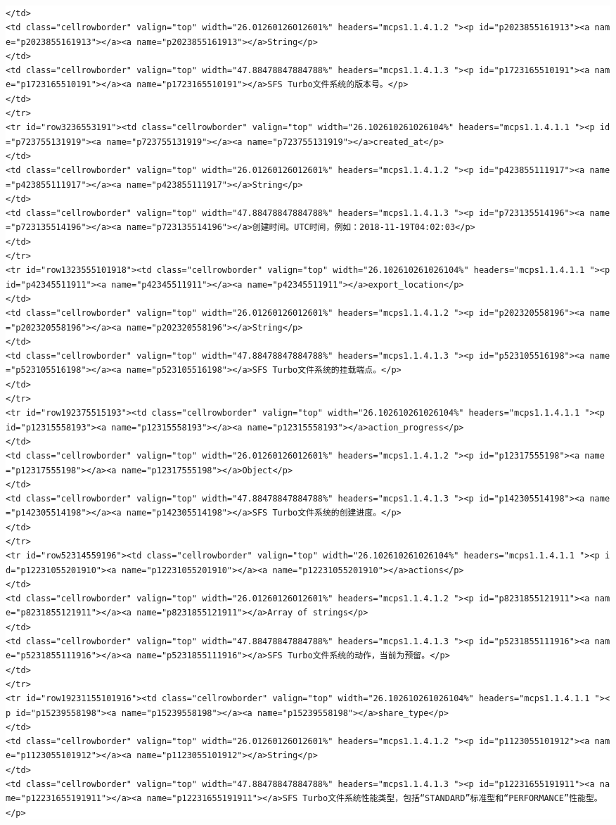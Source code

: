     </td>
    <td class="cellrowborder" valign="top" width="26.01260126012601%" headers="mcps1.1.4.1.2 "><p id="p2023855161913"><a name="p2023855161913"></a><a name="p2023855161913"></a>String</p>
    </td>
    <td class="cellrowborder" valign="top" width="47.88478847884788%" headers="mcps1.1.4.1.3 "><p id="p1723165510191"><a name="p1723165510191"></a><a name="p1723165510191"></a>SFS Turbo文件系统的版本号。</p>
    </td>
    </tr>
    <tr id="row3236553191"><td class="cellrowborder" valign="top" width="26.102610261026104%" headers="mcps1.1.4.1.1 "><p id="p723755131919"><a name="p723755131919"></a><a name="p723755131919"></a>created_at</p>
    </td>
    <td class="cellrowborder" valign="top" width="26.01260126012601%" headers="mcps1.1.4.1.2 "><p id="p423855111917"><a name="p423855111917"></a><a name="p423855111917"></a>String</p>
    </td>
    <td class="cellrowborder" valign="top" width="47.88478847884788%" headers="mcps1.1.4.1.3 "><p id="p723135514196"><a name="p723135514196"></a><a name="p723135514196"></a>创建时间。UTC时间，例如：2018-11-19T04:02:03</p>
    </td>
    </tr>
    <tr id="row1323555101918"><td class="cellrowborder" valign="top" width="26.102610261026104%" headers="mcps1.1.4.1.1 "><p id="p42345511911"><a name="p42345511911"></a><a name="p42345511911"></a>export_location</p>
    </td>
    <td class="cellrowborder" valign="top" width="26.01260126012601%" headers="mcps1.1.4.1.2 "><p id="p202320558196"><a name="p202320558196"></a><a name="p202320558196"></a>String</p>
    </td>
    <td class="cellrowborder" valign="top" width="47.88478847884788%" headers="mcps1.1.4.1.3 "><p id="p523105516198"><a name="p523105516198"></a><a name="p523105516198"></a>SFS Turbo文件系统的挂载端点。</p>
    </td>
    </tr>
    <tr id="row192375515193"><td class="cellrowborder" valign="top" width="26.102610261026104%" headers="mcps1.1.4.1.1 "><p id="p12315558193"><a name="p12315558193"></a><a name="p12315558193"></a>action_progress</p>
    </td>
    <td class="cellrowborder" valign="top" width="26.01260126012601%" headers="mcps1.1.4.1.2 "><p id="p12317555198"><a name="p12317555198"></a><a name="p12317555198"></a>Object</p>
    </td>
    <td class="cellrowborder" valign="top" width="47.88478847884788%" headers="mcps1.1.4.1.3 "><p id="p142305514198"><a name="p142305514198"></a><a name="p142305514198"></a>SFS Turbo文件系统的创建进度。</p>
    </td>
    </tr>
    <tr id="row52314559196"><td class="cellrowborder" valign="top" width="26.102610261026104%" headers="mcps1.1.4.1.1 "><p id="p12231055201910"><a name="p12231055201910"></a><a name="p12231055201910"></a>actions</p>
    </td>
    <td class="cellrowborder" valign="top" width="26.01260126012601%" headers="mcps1.1.4.1.2 "><p id="p8231855121911"><a name="p8231855121911"></a><a name="p8231855121911"></a>Array of strings</p>
    </td>
    <td class="cellrowborder" valign="top" width="47.88478847884788%" headers="mcps1.1.4.1.3 "><p id="p5231855111916"><a name="p5231855111916"></a><a name="p5231855111916"></a>SFS Turbo文件系统的动作，当前为预留。</p>
    </td>
    </tr>
    <tr id="row19231155101916"><td class="cellrowborder" valign="top" width="26.102610261026104%" headers="mcps1.1.4.1.1 "><p id="p15239558198"><a name="p15239558198"></a><a name="p15239558198"></a>share_type</p>
    </td>
    <td class="cellrowborder" valign="top" width="26.01260126012601%" headers="mcps1.1.4.1.2 "><p id="p1123055101912"><a name="p1123055101912"></a><a name="p1123055101912"></a>String</p>
    </td>
    <td class="cellrowborder" valign="top" width="47.88478847884788%" headers="mcps1.1.4.1.3 "><p id="p12231655191911"><a name="p12231655191911"></a><a name="p12231655191911"></a>SFS Turbo文件系统性能类型，包括“STANDARD”标准型和“PERFORMANCE”性能型。</p>